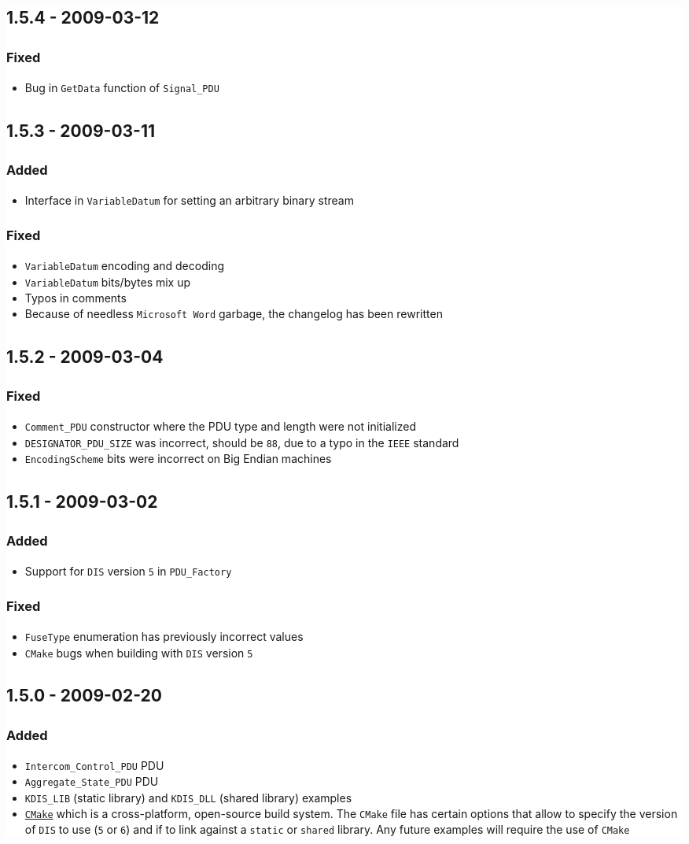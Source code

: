 ## 1.5.4 - 2009-03-12

### Fixed

- Bug in `GetData` function of `Signal_PDU`

## 1.5.3 - 2009-03-11

### Added

- Interface in `VariableDatum` for setting an arbitrary binary stream

### Fixed

- `VariableDatum` encoding and decoding
- `VariableDatum` bits/bytes mix up
- Typos in comments
- Because of needless `Microsoft Word` garbage, the changelog has been rewritten

## 1.5.2 - 2009-03-04

### Fixed

- `Comment_PDU` constructor where the PDU type and length were not initialized
- `DESIGNATOR_PDU_SIZE` was incorrect, should be `88`, due to a typo in the `IEEE` standard
- `EncodingScheme` bits were incorrect on Big Endian machines

## 1.5.1 - 2009-03-02

### Added

- Support for `DIS` version `5` in `PDU_Factory`

### Fixed

- `FuseType` enumeration has previously incorrect values
- `CMake` bugs when building with `DIS` version `5`

## 1.5.0 - 2009-02-20

### Added

- `Intercom_Control_PDU` PDU
- `Aggregate_State_PDU` PDU
- `KDIS_LIB` (static library) and `KDIS_DLL` (shared library) examples
- [`CMake`](https://cmake.org) which is a cross-platform, open-source build system. The `CMake` file has certain options that allow to specify the version of `DIS` to use (`5` or `6`) and if to link against a `static` or `shared` library. Any future examples will require the use of `CMake`
